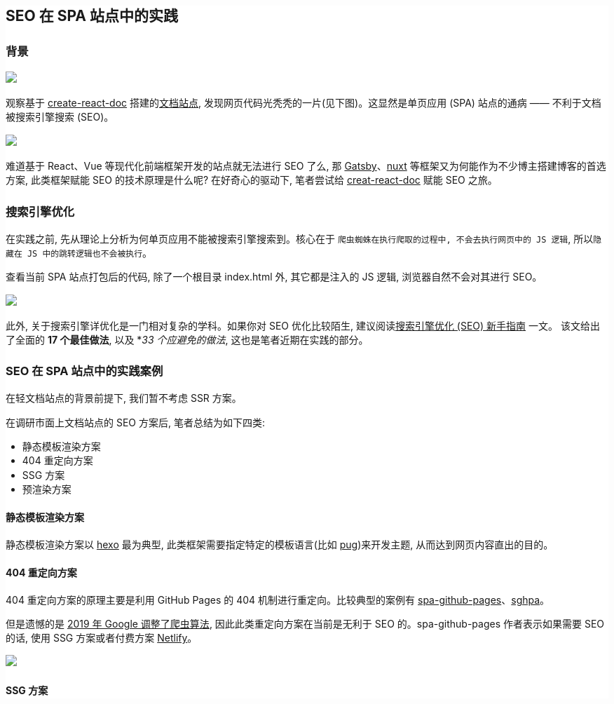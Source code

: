 ## SEO 在 SPA 站点中的实践

### 背景

![](http://with.muyunyun.cn/c03d8772da6d57e47c55044aee364103.jpg)

观察基于 [create-react-doc](https://github.com/MuYunyun/create-react-doc) 搭建的[文档站点](http://muyunyun.cn/create-react-doc/), 发现网页代码光秃秃的一片(见下图)。这显然是单页应用 (SPA) 站点的通病 —— 不利于文档被搜索引擎搜索 (SEO)。

![](http://with.muyunyun.cn/0ba88a7544efe0e1978e6c8d8b7775a6.jpg)

难道基于 React、Vue 等现代化前端框架开发的站点就无法进行 SEO 了么, 那 [Gatsby](https://github.com/gatsbyjs/gatsby)、[nuxt](https://github.com/nuxt/nuxt.js) 等框架又为何能作为不少博主搭建博客的首选方案, 此类框架赋能 SEO 的技术原理是什么呢? 在好奇心的驱动下, 笔者尝试给 [creat-react-doc](https://github.com/MuYunyun/create-react-doc) 赋能 SEO 之旅。

### 搜索引擎优化

在实践之前, 先从理论上分析为何单页应用不能被搜索引擎搜索到。核心在于 `爬虫蜘蛛在执行爬取的过程中, 不会去执行网页中的 JS 逻辑`, 所以`隐藏在 JS 中的跳转逻辑也不会被执行`。

查看当前 SPA 站点打包后的代码, 除了一个根目录 index.html 外, 其它都是注入的 JS 逻辑, 浏览器自然不会对其进行 SEO。

![](http://with.muyunyun.cn/0d15d4e3a62516da7c301e8f1c9228d6.jpg)

此外, 关于搜索引擎详优化是一门相对复杂的学科。如果你对 SEO 优化比较陌生, 建议阅读[搜索引擎优化 (SEO) 新手指南](https://developers.google.com/search/docs/beginner/seo-starter-guide) 一文。 该文给出了全面的 **17 个最佳做法**, 以及 **33 个应避免的做法*, 这也是笔者近期在实践的部分。

### SEO 在 SPA 站点中的实践案例

在轻文档站点的背景前提下, 我们暂不考虑 SSR 方案。

在调研市面上文档站点的 SEO 方案后, 笔者总结为如下四类:

* 静态模板渲染方案
* 404 重定向方案
* SSG 方案
* 预渲染方案

#### 静态模板渲染方案

静态模板渲染方案以 [hexo](https://github.com/hexojs/hexo) 最为典型, 此类框架需要指定特定的模板语言(比如 [pug](https://github.com/pugjs/pug))来开发主题, 从而达到网页内容直出的目的。

#### 404 重定向方案

404 重定向方案的原理主要是利用 GitHub Pages 的 404 机制进行重定向。比较典型的案例有 [spa-github-pages](https://github.com/rafgraph/spa-github-pages)、[sghpa](https://github.com/csuwildcat/sghpa)。

但是遗憾的是 [2019 年 Google 调整了爬虫算法](https://github.com/rafgraph/spa-github-pages#seo), 因此此类重定向方案在当前是无利于 SEO 的。spa-github-pages 作者表示如果需要 SEO 的话, 使用 SSG 方案或者付费方案 [Netlify](https://www.netlify.com/blog/2020/04/07/creating-better-more-predictable-redirect-rules-for-spas/)。

![](http://with.muyunyun.cn/bbb5ed8bce1e0c08dae94df98ff33262.jpg)

#### SSG 方案
